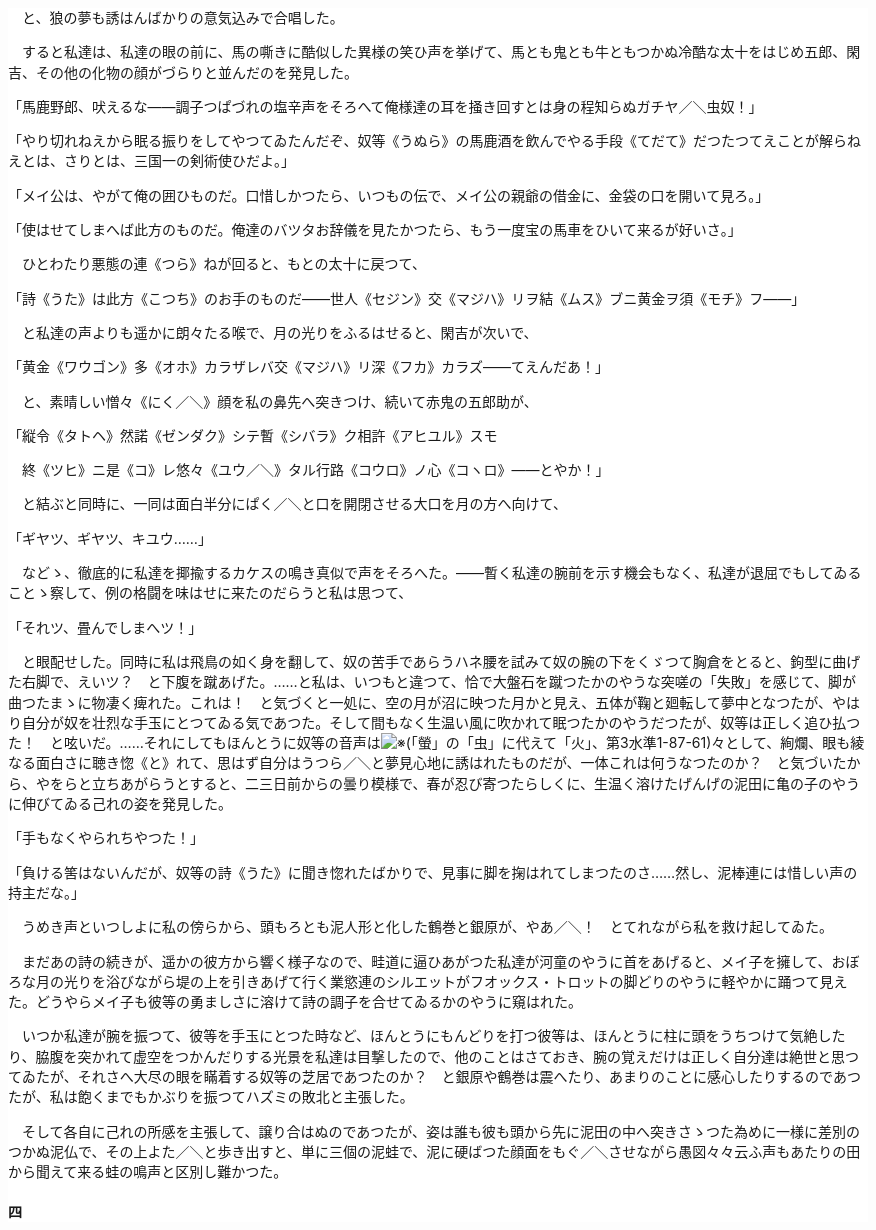 　と、狼の夢も誘はんばかりの意気込みで合唱した。

　すると私達は、私達の眼の前に、馬の嘶きに酷似した異様の笑ひ声を挙げて、馬とも鬼とも牛ともつかぬ冷酷な太十をはじめ五郎、閑吉、その他の化物の顔がづらりと並んだのを発見した。

「馬鹿野郎、吠えるな――調子つぱづれの塩辛声をそろへて俺様達の耳を掻き回すとは身の程知らぬガチヤ／＼虫奴！」

「やり切れねえから眠る振りをしてやつてゐたんだぞ、奴等《うぬら》の馬鹿酒を飲んでやる手段《てだて》だつたつてえことが解らねえとは、さりとは、三国一の剣術使ひだよ。」

「メイ公は、やがて俺の囲ひものだ。口惜しかつたら、いつもの伝で、メイ公の親爺の借金に、金袋の口を開いて見ろ。」

「使はせてしまへば此方のものだ。俺達のバツタお辞儀を見たかつたら、もう一度宝の馬車をひいて来るが好いさ。」

　ひとわたり悪態の連《つら》ねが回ると、もとの太十に戻つて、

「詩《うた》は此方《こつち》のお手のものだ――世人《セジン》交《マジハ》リヲ結《ムス》ブニ黄金ヲ須《モチ》フ――」

　と私達の声よりも遥かに朗々たる喉で、月の光りをふるはせると、閑吉が次いで、

「黄金《ワウゴン》多《オホ》カラザレバ交《マジハ》リ深《フカ》カラズ――てえんだあ！」

　と、素晴しい憎々《にく／＼》顔を私の鼻先へ突きつけ、続いて赤鬼の五郎助が、


「縦令《タトヘ》然諾《ゼンダク》シテ暫《シバラ》ク相許《アヒユル》スモ

　終《ツヒ》ニ是《コ》レ悠々《ユウ／＼》タル行路《コウロ》ノ心《コヽロ》――とやか！」



　と結ぶと同時に、一同は面白半分にぱく／＼と口を開閉させる大口を月の方へ向けて、

「ギヤツ、ギヤツ、キユウ……」

　などゝ、徹底的に私達を揶揄するカケスの鳴き真似で声をそろへた。――暫く私達の腕前を示す機会もなく、私達が退屈でもしてゐることゝ察して、例の格闘を味はせに来たのだらうと私は思つて、

「それツ、畳んでしまへツ！」

　と眼配せした。同時に私は飛鳥の如く身を翻して、奴の苦手であらうハネ腰を試みて奴の腕の下をくゞつて胸倉をとると、鉤型に曲げた右脚で、えいツ？　と下腹を蹴あげた。……と私は、いつもと違つて、恰で大盤石を蹴つたかのやうな突嗟の「失敗」を感じて、脚が曲つたまゝに物凄く痺れた。これは！　と気づくと一処に、空の月が沼に映つた月かと見え、五体が鞠と廻転して夢中となつたが、やはり自分が奴を壮烈な手玉にとつてゐる気であつた。そして間もなく生温い風に吹かれて眠つたかのやうだつたが、奴等は正しく追ひ払つた！　と呟いだ。……それにしてもほんとうに奴等の音声は![※(「螢」の「虫」に代えて「火」、第3水準1-87-61)](https://www.aozora.gr.jp/cards/000183/files/../../../gaiji/1-87/1-87-61.png)々として、絢爛、眼も綾なる面白さに聴き惚《と》れて、思はず自分はうつら／＼と夢見心地に誘はれたものだが、一体これは何うなつたのか？　と気づいたから、やをらと立ちあがらうとすると、二三日前からの曇り模様で、春が忍び寄つたらしくに、生温く溶けたげんげの泥田に亀の子のやうに伸びてゐる己れの姿を発見した。

「手もなくやられちやつた！」

「負ける筈はないんだが、奴等の詩《うた》に聞き惚れたばかりで、見事に脚を掬はれてしまつたのさ……然し、泥棒連には惜しい声の持主だな。」

　うめき声といつしよに私の傍らから、頭もろとも泥人形と化した鶴巻と銀原が、やあ／＼！　とてれながら私を救け起してゐた。

　まだあの詩の続きが、遥かの彼方から響く様子なので、畦道に逼ひあがつた私達が河童のやうに首をあげると、メイ子を擁して、おぼろな月の光りを浴びながら堤の上を引きあげて行く業慾連のシルエットがフオックス・トロットの脚どりのやうに軽やかに踊つて見えた。どうやらメイ子も彼等の勇ましさに溶けて詩の調子を合せてゐるかのやうに窺はれた。

　いつか私達が腕を振つて、彼等を手玉にとつた時など、ほんとうにもんどりを打つ彼等は、ほんとうに柱に頭をうちつけて気絶したり、脇腹を突かれて虚空をつかんだりする光景を私達は目撃したので、他のことはさておき、腕の覚えだけは正しく自分達は絶世と思つてゐたが、それさへ大尽の眼を瞞着する奴等の芝居であつたのか？　と銀原や鶴巻は震へたり、あまりのことに感心したりするのであつたが、私は飽くまでもかぶりを振つてハズミの敗北と主張した。

　そして各自に己れの所感を主張して、譲り合はぬのであつたが、姿は誰も彼も頭から先に泥田の中へ突きさゝつた為めに一様に差別のつかぬ泥仏で、その上よた／＼と歩き出すと、単に三個の泥蛙で、泥に硬ばつた顔面をもぐ／＼させながら愚図々々云ふ声もあたりの田から聞えて来る蛙の鳴声と区別し難かつた。



#### 四
